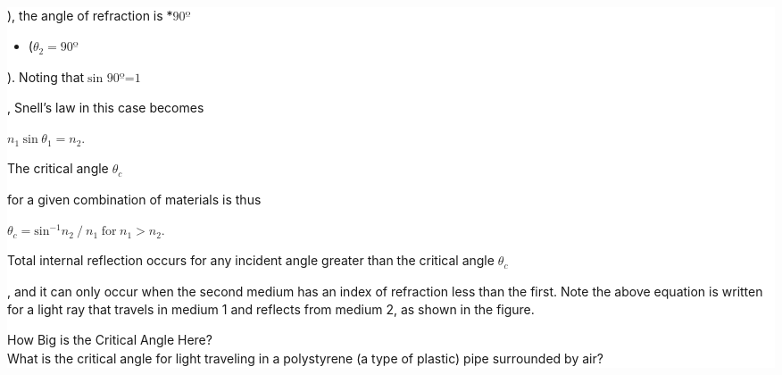 ), the angle of refraction is *<math xmlns="http://www.w3.org/1998/Math/MathML"><semantics><mrow><mrow><mrow><mtext>90º</mtext></mrow></mrow><mrow /></mrow><annotation encoding="StarMath 5.0"> size 12{"90"°} {}</annotation></semantics></math>

* (<math xmlns="http://www.w3.org/1998/Math/MathML"><semantics><mrow><mrow><mrow><mrow><msub><mi>θ</mi><mrow><mn>2</mn></mrow></msub><mo stretchy="false">=</mo></mrow><mtext>90º</mtext></mrow></mrow><mrow /></mrow><annotation encoding="StarMath 5.0"> size 12{θ rSub { size 8{2} } =`"90" rSup { size 8{0} } } {}</annotation></semantics></math>

). Noting that <math xmlns="http://www.w3.org/1998/Math/MathML"><semantics><mrow><mrow><mrow><mtext>sin 90º</mtext><mtext>=1</mtext></mrow></mrow><mrow /></mrow><annotation encoding="StarMath 5.0"> size 12{"sin"" 90"°"=1"} {}</annotation></semantics></math>

, Snell’s law in this case becomes

<div data-type="equation" class="equation" id="eip-342">
<math xmlns="http://www.w3.org/1998/Math/MathML"><semantics><mrow><mrow><mrow><msub><mi>n</mi><mrow><mn>1</mn></mrow></msub><mspace width="0.25em" /><mtext>sin</mtext><mspace width="0.25em" /><mrow><msub><mi>θ</mi><mrow><mn>1</mn></mrow></msub><mo stretchy="false">=</mo><msub><mi>n</mi><mrow><mn>2</mn></mrow></msub></mrow></mrow></mrow><mrow /><mrow><mtext>.</mtext></mrow></mrow><annotation encoding="StarMath 5.0"> size 12{n rSub { size 8{1} } "sin"θ rSub { size 8{1} } =n rSub { size 8{2} } } {}</annotation></semantics></math>
</div>

The critical angle <math xmlns="http://www.w3.org/1998/Math/MathML"><semantics><mrow><mrow><msub><mi>θ</mi><mrow><mi>c</mi></mrow></msub></mrow><mrow /></mrow><annotation encoding="StarMath 5.0"> size 12{q rSub { size 8{c} } } {}</annotation></semantics></math>

 for a given combination of materials is thus

<div data-type="equation" class="equation" id="eip-458">
<math xmlns="http://www.w3.org/1998/Math/MathML"><semantics><mrow><mrow><mrow><mrow><msub><mi>θ</mi><mrow><mi>c</mi></mrow></msub><mo stretchy="false">=</mo><msup><mtext>sin</mtext><mrow><mrow><mo stretchy="false">−</mo><mn>1</mn></mrow></mrow></msup></mrow><mfenced open="(" close=")"><mrow><msub><mi>n</mi><mrow><mn>2</mn></mrow></msub><mo stretchy="false">/</mo><msub><mi>n</mi><mrow><mn>1</mn></mrow></msub></mrow></mfenced></mrow></mrow><mrow /><mspace width="0.25em" /><mtext>for</mtext><mspace width="0.25em" /></mrow><annotation encoding="StarMath 5.0"> size 12{θ rSub { size 8{c} } ="sin" rSup { size 8{ - 1} } left ( {n rSub { size 8{2} } } slash {n rSub { size 8{1} } } right )} {}</annotation></semantics><semantics><mrow><mrow><mrow><msub><mi>n</mi><mrow><mn>1</mn></mrow></msub><mo stretchy="false">&gt;</mo><msub><mi>n</mi><mrow><mn>2</mn></mrow></msub></mrow></mrow><mrow /><mrow><mtext>.</mtext></mrow></mrow><annotation encoding="StarMath 5.0"> size 12{n rSub { size 8{1} } &gt;n rSub { size 8{2} } } {}</annotation></semantics></math>
</div>

Total internal reflection occurs for any incident angle greater than the critical angle <math xmlns="http://www.w3.org/1998/Math/MathML"><semantics><mrow><mrow><msub><mi>θ</mi><mrow><mi>c</mi></mrow></msub></mrow><mrow /></mrow><annotation encoding="StarMath 5.0"> size 12{q rSub { size 8{c} } } {}</annotation></semantics></math>

, and it can only occur when the second medium has an index of refraction less than the first. Note the above equation is written for a light ray that travels in medium 1 and reflects from medium 2, as shown in the figure.

<div data-type="example" class="example" markdown="1">
<div data-type="title" class="title">
How Big is the Critical Angle Here?
</div>
What is the critical angle for light traveling in a polystyrene (a type of plastic) pipe surrounded by air?

